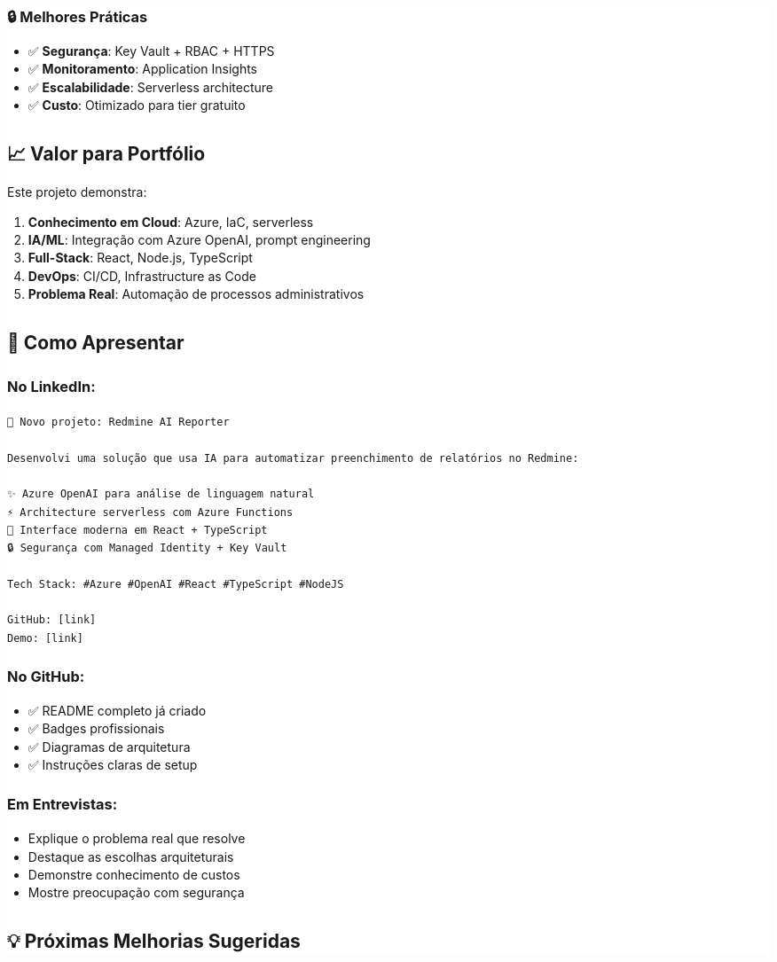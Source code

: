 ### **🔒 Melhores Práticas**

- ✅ **Segurança**: Key Vault + RBAC + HTTPS
- ✅ **Monitoramento**: Application Insights
- ✅ **Escalabilidade**: Serverless architecture
- ✅ **Custo**: Otimizado para tier gratuito

## 📈 **Valor para Portfólio**

Este projeto demonstra:

1. **Conhecimento em Cloud**: Azure, IaC, serverless
2. **IA/ML**: Integração com Azure OpenAI, prompt engineering
3. **Full-Stack**: React, Node.js, TypeScript
4. **DevOps**: CI/CD, Infrastructure as Code
5. **Problema Real**: Automação de processos administrativos

## 🎯 **Como Apresentar**

### **No LinkedIn:**

```
🚀 Novo projeto: Redmine AI Reporter

Desenvolvi uma solução que usa IA para automatizar preenchimento de relatórios no Redmine:

✨ Azure OpenAI para análise de linguagem natural
⚡ Architecture serverless com Azure Functions
🎨 Interface moderna em React + TypeScript
🔒 Segurança com Managed Identity + Key Vault

Tech Stack: #Azure #OpenAI #React #TypeScript #NodeJS

GitHub: [link]
Demo: [link]
```

### **No GitHub:**

- ✅ README completo já criado
- ✅ Badges profissionais
- ✅ Diagramas de arquitetura
- ✅ Instruções claras de setup

### **Em Entrevistas:**

- Explique o problema real que resolve
- Destaque as escolhas arquiteturais
- Demonstre conhecimento de custos
- Mostre preocupação com segurança

## 💡 **Próximas Melhorias Sugeridas**
